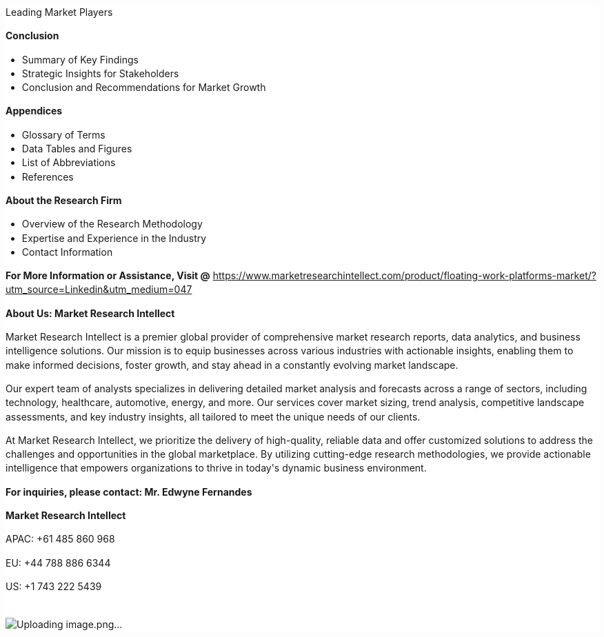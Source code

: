 Leading Market Players</li></ul><p><strong>Conclusion</strong></p><ul><li>Summary of Key Findings</li><li>Strategic Insights for Stakeholders</li><li>Conclusion and Recommendations for Market Growth</li></ul><p><strong>Appendices</strong></p><ul><li>Glossary of Terms</li><li>Data Tables and Figures</li><li>List of Abbreviations</li><li>References</li></ul><p><strong>About the Research Firm</strong></p><ul><li>Overview of the Research Methodology</li><li>Expertise and Experience in the Industry</li><li>Contact Information</li></ul></div><div class="article-main__content" data-test-id="publishing-text-block"><p><span class="font-[700]"><strong>For More Information or Assistance, Visit @</strong>&nbsp;<a href="https://www.marketresearchintellect.com/product/floating-work-platforms-market/?utm_source=Linkedin&utm_medium=047">https://www.marketresearchintellect.com/product/floating-work-platforms-market/?utm_source=Linkedin&utm_medium=047</a></span></p><p><strong>About Us: Market Research Intellect</strong></p><p>Market Research Intellect is a premier global provider of comprehensive market research reports, data analytics, and business intelligence solutions. Our mission is to equip businesses across various industries with actionable insights, enabling them to make informed decisions, foster growth, and stay ahead in a constantly evolving market landscape.</p><p>Our expert team of analysts specializes in delivering detailed market analysis and forecasts across a range of sectors, including technology, healthcare, automotive, energy, and more. Our services cover market sizing, trend analysis, competitive landscape assessments, and key industry insights, all tailored to meet the unique needs of our clients.</p><p>At Market Research Intellect, we prioritize the delivery of high-quality, reliable data and offer customized solutions to address the challenges and opportunities in the global marketplace. By utilizing cutting-edge research methodologies, we provide actionable intelligence that empowers organizations to thrive in today's dynamic business environment.</p><p><strong>For inquiries, please contact: Mr. Edwyne Fernandes</strong></p><p><strong>Market Research Intellect</strong></p><p>APAC: +61 485 860 968</p><p>EU: +44 788 886 6344</p><p>US: +1 743 222 5439</p></div><div class="article-main__content" data-test-id="publishing-text-block">&nbsp;</div>
![Uploading image.png…]()
